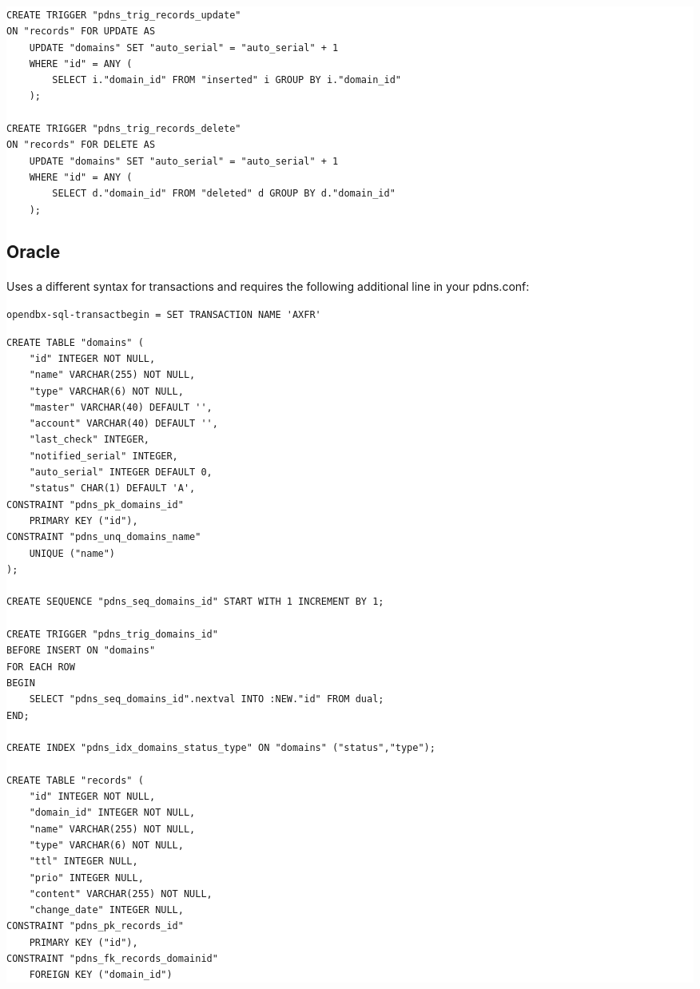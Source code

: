 ```
CREATE TRIGGER "pdns_trig_records_update"
ON "records" FOR UPDATE AS
	UPDATE "domains" SET "auto_serial" = "auto_serial" + 1
	WHERE "id" = ANY (
		SELECT i."domain_id" FROM "inserted" i GROUP BY i."domain_id"
	);

CREATE TRIGGER "pdns_trig_records_delete"
ON "records" FOR DELETE AS
	UPDATE "domains" SET "auto_serial" = "auto_serial" + 1
	WHERE "id" = ANY (
		SELECT d."domain_id" FROM "deleted" d GROUP BY d."domain_id"
	);
```

## Oracle
Uses a different syntax for transactions and requires the following additional
line in your pdns.conf:

```
opendbx-sql-transactbegin = SET TRANSACTION NAME 'AXFR'
```

```
CREATE TABLE "domains" (
	"id" INTEGER NOT NULL,
	"name" VARCHAR(255) NOT NULL,
	"type" VARCHAR(6) NOT NULL,
	"master" VARCHAR(40) DEFAULT '',
	"account" VARCHAR(40) DEFAULT '',
	"last_check" INTEGER,
	"notified_serial" INTEGER,
	"auto_serial" INTEGER DEFAULT 0,
	"status" CHAR(1) DEFAULT 'A',
CONSTRAINT "pdns_pk_domains_id"
	PRIMARY KEY ("id"),
CONSTRAINT "pdns_unq_domains_name"
	UNIQUE ("name")
);

CREATE SEQUENCE "pdns_seq_domains_id" START WITH 1 INCREMENT BY 1;

CREATE TRIGGER "pdns_trig_domains_id"
BEFORE INSERT ON "domains"
FOR EACH ROW
BEGIN
	SELECT "pdns_seq_domains_id".nextval INTO :NEW."id" FROM dual;
END;

CREATE INDEX "pdns_idx_domains_status_type" ON "domains" ("status","type");

CREATE TABLE "records" (
	"id" INTEGER NOT NULL,
	"domain_id" INTEGER NOT NULL,
	"name" VARCHAR(255) NOT NULL,
	"type" VARCHAR(6) NOT NULL,
	"ttl" INTEGER NULL,
	"prio" INTEGER NULL,
	"content" VARCHAR(255) NOT NULL,
	"change_date" INTEGER NULL,
CONSTRAINT "pdns_pk_records_id"
	PRIMARY KEY ("id"),
CONSTRAINT "pdns_fk_records_domainid"
	FOREIGN KEY ("domain_id")
```